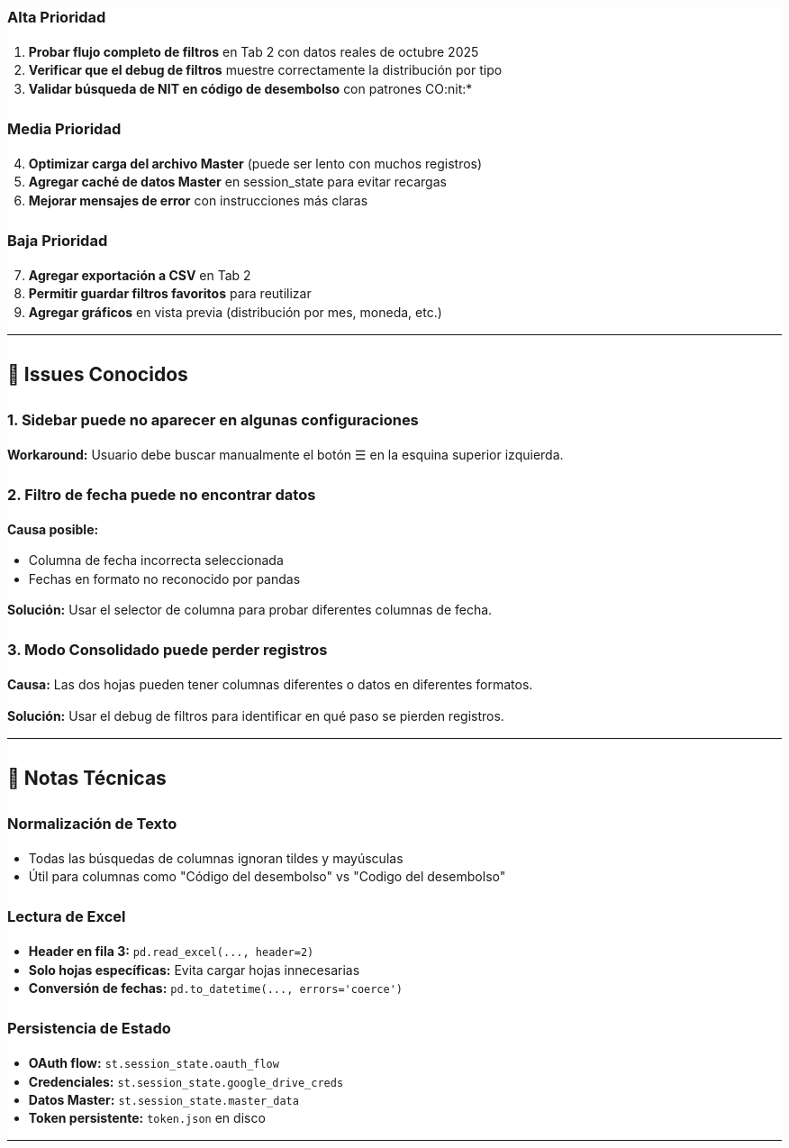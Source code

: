 ### Alta Prioridad
1. **Probar flujo completo de filtros** en Tab 2 con datos reales de octubre 2025
2. **Verificar que el debug de filtros** muestre correctamente la distribución por tipo
3. **Validar búsqueda de NIT en código de desembolso** con patrones CO:nit:*

### Media Prioridad
4. **Optimizar carga del archivo Master** (puede ser lento con muchos registros)
5. **Agregar caché de datos Master** en session_state para evitar recargas
6. **Mejorar mensajes de error** con instrucciones más claras

### Baja Prioridad
7. **Agregar exportación a CSV** en Tab 2
8. **Permitir guardar filtros favoritos** para reutilizar
9. **Agregar gráficos** en vista previa (distribución por mes, moneda, etc.)

---

## 🐛 Issues Conocidos

### 1. Sidebar puede no aparecer en algunas configuraciones
**Workaround:** Usuario debe buscar manualmente el botón ☰ en la esquina superior izquierda.

### 2. Filtro de fecha puede no encontrar datos
**Causa posible:**
- Columna de fecha incorrecta seleccionada
- Fechas en formato no reconocido por pandas

**Solución:** Usar el selector de columna para probar diferentes columnas de fecha.

### 3. Modo Consolidado puede perder registros
**Causa:** Las dos hojas pueden tener columnas diferentes o datos en diferentes formatos.

**Solución:** Usar el debug de filtros para identificar en qué paso se pierden registros.

---

## 📝 Notas Técnicas

### Normalización de Texto
- Todas las búsquedas de columnas ignoran tildes y mayúsculas
- Útil para columnas como "Código del desembolso" vs "Codigo del desembolso"

### Lectura de Excel
- **Header en fila 3:** `pd.read_excel(..., header=2)`
- **Solo hojas específicas:** Evita cargar hojas innecesarias
- **Conversión de fechas:** `pd.to_datetime(..., errors='coerce')`

### Persistencia de Estado
- **OAuth flow:** `st.session_state.oauth_flow`
- **Credenciales:** `st.session_state.google_drive_creds`
- **Datos Master:** `st.session_state.master_data`
- **Token persistente:** `token.json` en disco

---
